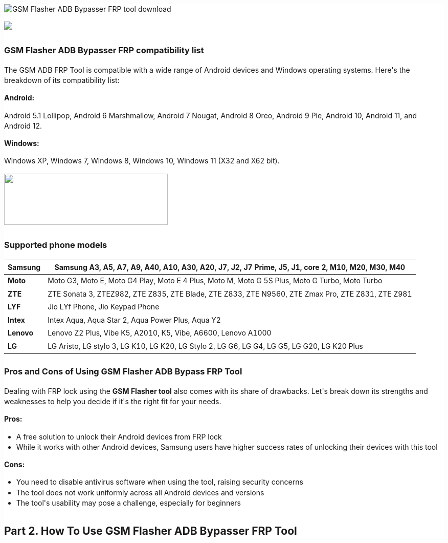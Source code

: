 ![GSM Flasher ADB Bypasser FRP tool download](https://images.wondershare.com/drfone/article/2024/01/gsm-flasher-adb-bypasser-frp-tool-1.jpg)


<a href="https://secure.2checkout.com/order/checkout.php?PRODS=3727260&QTY=1&AFFILIATE=108875&CART=1"><img src="http://www.aiseesoft.com/avangate/30p/banner.jpg" border="0"></a>

### GSM Flasher ADB Bypasser FRP compatibility list

The GSM ADB FRP Tool is compatible with a wide range of Android devices and Windows operating systems. Here's the breakdown of its compatibility list:

**Android:**

Android 5.1 Lollipop, Android 6 Marshmallow, Android 7 Nougat, Android 8 Oreo, Android 9 Pie, Android 10, Android 11, and Android 12.

**Windows:**

Windows XP, Windows 7, Windows 8, Windows 10, Windows 11 (X32 and X62 bit).


<a href="https://godlikehost.sjv.io/c/5597632/1920054/21774" target="_top" id="1920054"><img src="//a.impactradius-go.com/display-ad/21774-1920054" border="0" alt="" width="320" height="100"/></a><img height="0" width="0" src="https://imp.pxf.io/i/5597632/1920054/21774" style="position:absolute;visibility:hidden;" border="0" />

### Supported phone models

| **Samsung** | Samsung A3, A5, A7, A9, A40, A10, A30, A20, J7, J2, J7 Prime, J5, J1, core 2, M10, M20, M30, M40 |
| --- | --- |
| **Moto** | Moto G3, Moto E, Moto G4 Play, Moto E 4 Plus, Moto M, Moto G 5S Plus, Moto G Turbo, Moto Turbo |
| **ZTE** | ZTE Sonata 3, ZTEZ982, ZTE Z835, ZTE Blade, ZTE Z833, ZTE N9560, ZTE Zmax Pro, ZTE Z831, ZTE Z981 |
| **LYF** | Jio LYf Phone, Jio Keypad Phone |
| **Intex** | Intex Aqua, Aqua Star 2, Aqua Power Plus, Aqua Y2 |
| **Lenovo** | Lenovo Z2 Plus, Vibe K5, A2010, K5, Vibe, A6600, Lenovo A1000 |
| **LG** | LG Aristo, LG stylo 3, LG K10, LG K20, LG Stylo 2, LG G6, LG G4, LG G5, LG G20, LG K20 Plus |

### Pros and Cons of Using GSM Flasher ADB Bypass FRP Tool

Dealing with FRP lock using the **GSM Flasher tool** also comes with its share of drawbacks. Let's break down its strengths and weaknesses to help you decide if it's the right fit for your needs.

**Pros:**

- A free solution to unlock their Android devices from FRP lock
- While it works with other Android devices, Samsung users have higher success rates of unlocking their devices with this tool

**Cons:**

- You need to disable antivirus software when using the tool, raising security concerns
- The tool does not work uniformly across all Android devices and versions
- The tool's usability may pose a challenge, especially for beginners

## Part 2. How To Use GSM Flasher ADB Bypasser FRP Tool
